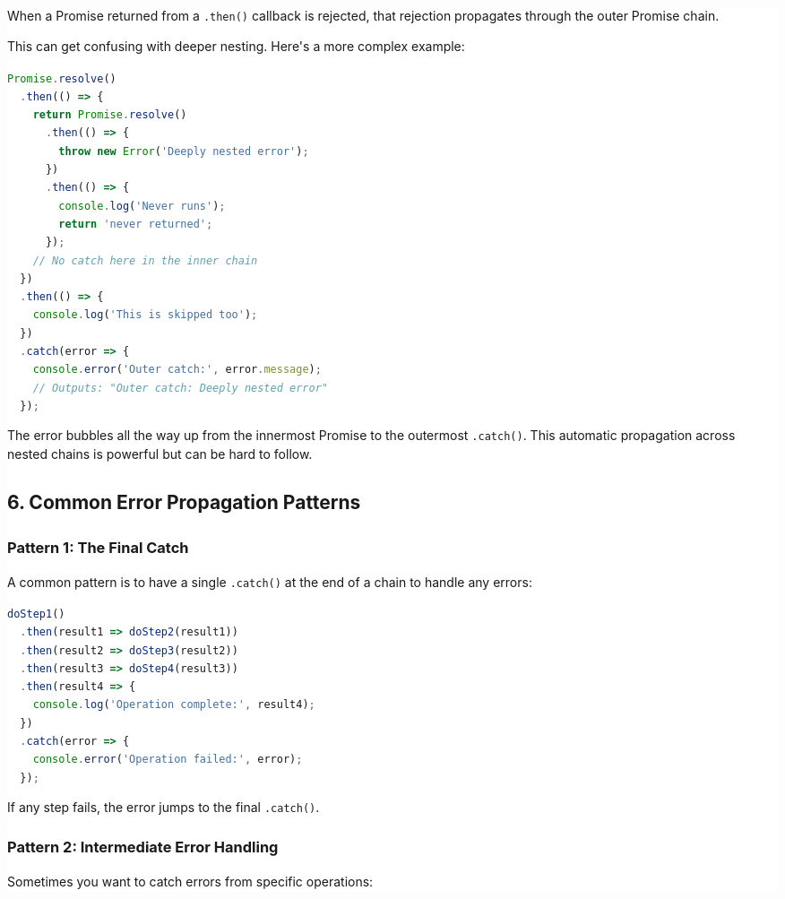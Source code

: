 When a Promise returned from a `.then()` callback is rejected, that rejection propagates through the outer Promise chain.

This can get confusing with deeper nesting. Here's a more complex example:

```javascript
Promise.resolve()
  .then(() => {
    return Promise.resolve()
      .then(() => {
        throw new Error('Deeply nested error');
      })
      .then(() => {
        console.log('Never runs');
        return 'never returned';
      });
    // No catch here in the inner chain
  })
  .then(() => {
    console.log('This is skipped too');
  })
  .catch(error => {
    console.error('Outer catch:', error.message);
    // Outputs: "Outer catch: Deeply nested error"
  });
```

The error bubbles all the way up from the innermost Promise to the outermost `.catch()`. This automatic propagation across nested chains is powerful but can be hard to follow.

## 6. Common Error Propagation Patterns

### Pattern 1: The Final Catch

A common pattern is to have a single `.catch()` at the end of a chain to handle any errors:

```javascript
doStep1()
  .then(result1 => doStep2(result1))
  .then(result2 => doStep3(result2))
  .then(result3 => doStep4(result3))
  .then(result4 => {
    console.log('Operation complete:', result4);
  })
  .catch(error => {
    console.error('Operation failed:', error);
  });
```

If any step fails, the error jumps to the final `.catch()`.

### Pattern 2: Intermediate Error Handling

Sometimes you want to catch errors from specific operations:
